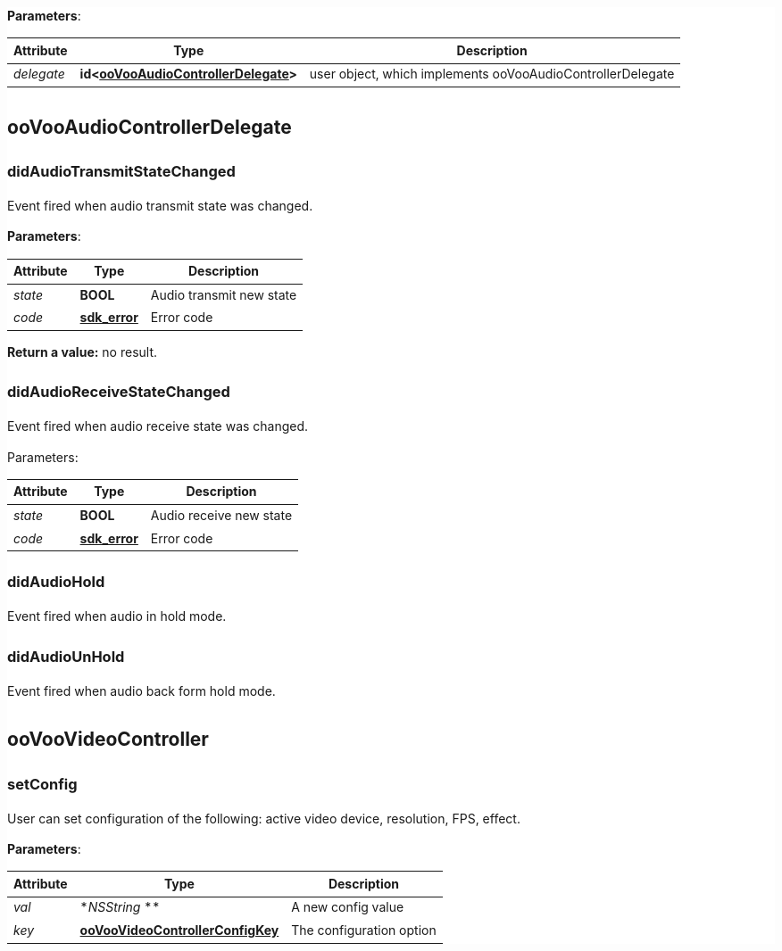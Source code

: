 **Parameters**:

Attribute    | Type                      | Description
------------ | ------------------------- | --------------------------------------------------------------
*delegate*   | **id<[ooVooAudioControllerDelegate](#ooVooAudioControllerDelegate)>** | user object, which implements ooVooAudioControllerDelegate 

## ooVooAudioControllerDelegate

### didAudioTransmitStateChanged
Event fired when audio transmit state was changed.

**Parameters**:

Attribute     | Type     | Description
------------- | -------- | ------------------------
*state*     | **BOOL**   | Audio transmit new state
*code* 	  | **[sdk_error](../SDK%20Error%20Codes.md)** | Error code

**Return a value:** no result.

### didAudioReceiveStateChanged
Event fired when audio receive state was changed.

Parameters:

Attribute     | Type     | Description
------------- | -------- | -----------------------
*state*     | **BOOL**   | Audio receive new state
*code* 	  | **[sdk_error](../SDK%20Error%20Codes.md)** | Error code


### didAudioHold
Event fired when audio in hold mode.

### didAudioUnHold
Event fired when audio back form hold mode.


## ooVooVideoController 

### <a name="video_setconfig"></a>setConfig
User can set configuration of the following: active video device, resolution, FPS, effect.

**Parameters**:

Attribute | Type                       | Description
--------- | -------------------------- | --------------------
*val*    | **NSString* **                  | A new config value
*key*    | **[ooVooVideoControllerConfigKey](#oovoovideocontrollerconfigky)** | The configuration option
